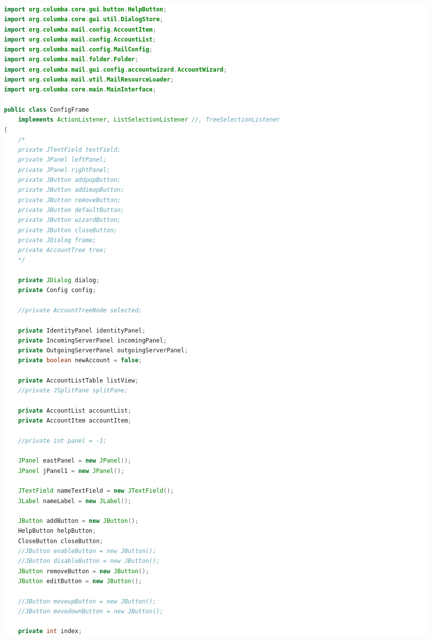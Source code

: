 ```java
import org.columba.core.gui.button.HelpButton;
import org.columba.core.gui.util.DialogStore;
import org.columba.mail.config.AccountItem;
import org.columba.mail.config.AccountList;
import org.columba.mail.config.MailConfig;
import org.columba.mail.folder.Folder;
import org.columba.mail.gui.config.accountwizard.AccountWizard;
import org.columba.mail.util.MailResourceLoader;
import org.columba.core.main.MainInterface;

public class ConfigFrame
	implements ActionListener, ListSelectionListener //, TreeSelectionListener
{
	/*
	private JTextField textField;
	private JPanel leftPanel;
	private JPanel rightPanel;
	private JButton addpopButton;
	private JButton addimapButton;
	private JButton removeButton;
	private JButton defaultButton;
	private JButton wizardButton;
	private JButton closeButton;
	private JDialog frame;
	private AccountTree tree;
	*/

	private JDialog dialog;
	private Config config;

	//private AccountTreeNode selected;

	private IdentityPanel identityPanel;
	private IncomingServerPanel incomingPanel;
	private OutgoingServerPanel outgoingServerPanel;
	private boolean newAccount = false;

	private AccountListTable listView;
	//private JSplitPane splitPane;

	private AccountList accountList;
	private AccountItem accountItem;

	//private int panel = -1;

	JPanel eastPanel = new JPanel();
	JPanel jPanel1 = new JPanel();

	JTextField nameTextField = new JTextField();
	JLabel nameLabel = new JLabel();

	JButton addButton = new JButton();
	HelpButton helpButton;
	CloseButton closeButton;
	//JButton enableButton = new JButton();
	//JButton disableButton = new JButton();
	JButton removeButton = new JButton();
	JButton editButton = new JButton();

	//JButton moveupButton = new JButton();
	//JButton movedownButton = new JButton();

	private int index;
```